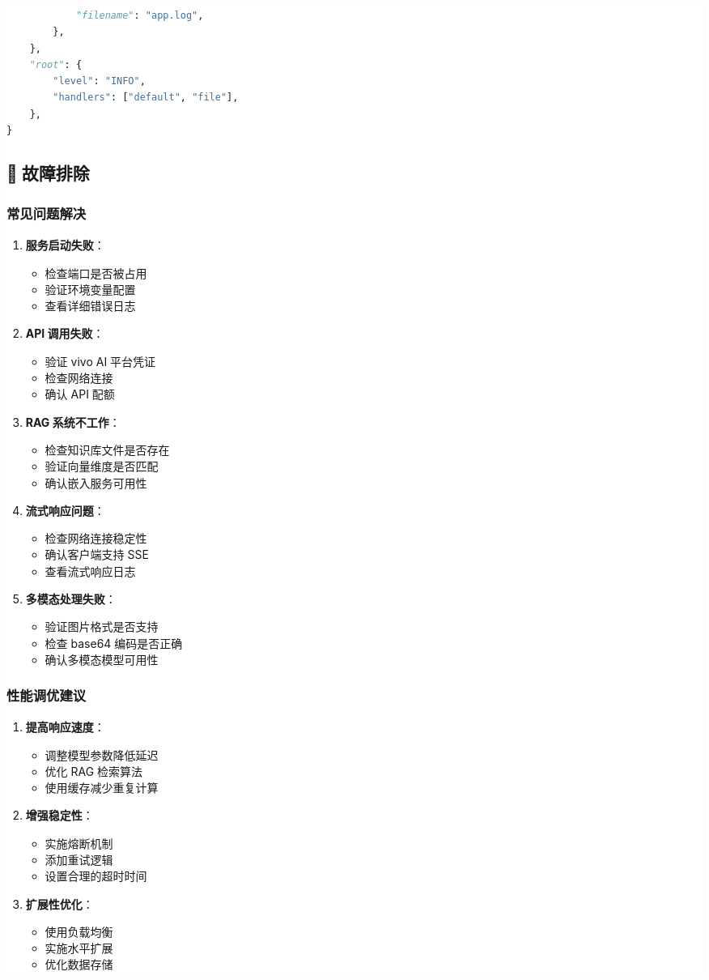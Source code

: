 ```python
            "filename": "app.log",
        },
    },
    "root": {
        "level": "INFO",
        "handlers": ["default", "file"],
    },
}
```

## 🔧 故障排除

### 常见问题解决

1. **服务启动失败**：
   - 检查端口是否被占用
   - 验证环境变量配置
   - 查看详细错误日志

2. **API 调用失败**：
   - 验证 vivo AI 平台凭证
   - 检查网络连接
   - 确认 API 配额

3. **RAG 系统不工作**：
   - 检查知识库文件是否存在
   - 验证向量维度是否匹配
   - 确认嵌入服务可用性

4. **流式响应问题**：
   - 检查网络连接稳定性
   - 确认客户端支持 SSE
   - 查看流式响应日志

5. **多模态处理失败**：
   - 验证图片格式是否支持
   - 检查 base64 编码是否正确
   - 确认多模态模型可用性

### 性能调优建议

1. **提高响应速度**：
   - 调整模型参数降低延迟
   - 优化 RAG 检索算法
   - 使用缓存减少重复计算

2. **增强稳定性**：
   - 实施熔断机制
   - 添加重试逻辑
   - 设置合理的超时时间

3. **扩展性优化**：
   - 使用负载均衡
   - 实施水平扩展
   - 优化数据存储
